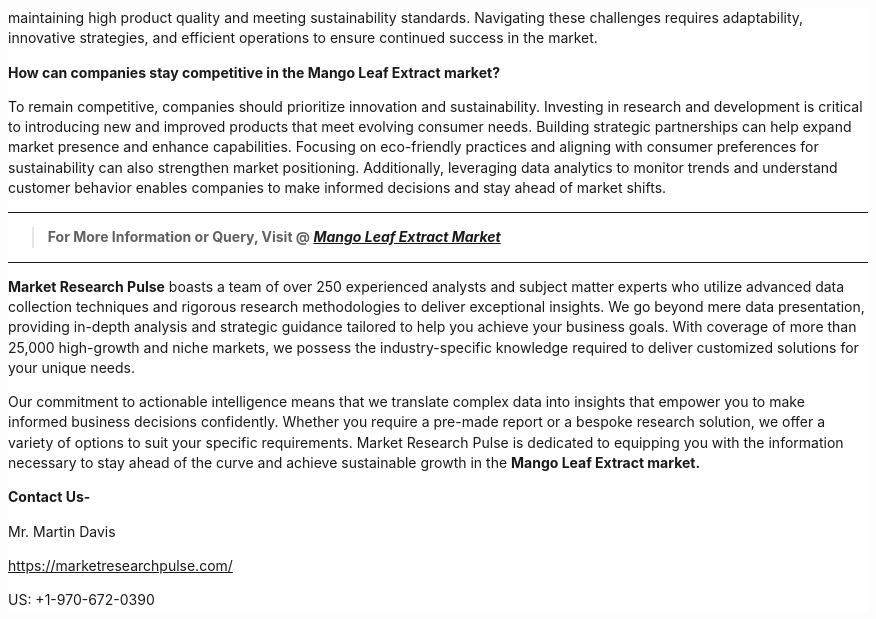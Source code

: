 maintaining high product quality and meeting sustainability standards. Navigating these challenges requires adaptability, innovative strategies, and efficient operations to ensure continued success in the market.</p><p><strong>How can companies stay competitive in the Mango Leaf Extract market?</strong></p><p>To remain competitive, companies should prioritize innovation and sustainability. Investing in research and development is critical to introducing new and improved products that meet evolving consumer needs. Building strategic partnerships can help expand market presence and enhance capabilities. Focusing on eco-friendly practices and aligning with consumer preferences for sustainability can also strengthen market positioning. Additionally, leveraging data analytics to monitor trends and understand customer behavior enables companies to make informed decisions and stay ahead of market shifts.</p><hr /><blockquote><p><strong>For More Information or Query, Visit @&nbsp;<em><a href="https://marketresearchpulse.com/report/25939/mango-leaf-extract-market?utm_source=Linkedin&utm_medium=029">Mango Leaf Extract Market</a></em></strong></p></blockquote><hr /><p><strong>Market Research Pulse</strong> boasts a team of over 250 experienced analysts and subject matter experts who utilize advanced data collection techniques and rigorous research methodologies to deliver exceptional insights. We go beyond mere data presentation, providing in-depth analysis and strategic guidance tailored to help you achieve your business goals. With coverage of more than 25,000 high-growth and niche markets, we possess the industry-specific knowledge required to deliver customized solutions for your unique needs.</p><p>Our commitment to actionable intelligence means that we translate complex data into insights that empower you to make informed business decisions confidently. Whether you require a pre-made report or a bespoke research solution, we offer a variety of options to suit your specific requirements. Market Research Pulse is dedicated to equipping you with the information necessary to stay ahead of the curve and achieve sustainable growth in the <strong>Mango Leaf Extract market.</strong></p><p><strong>Contact Us-</strong></p><p>Mr. Martin Davis</p><p>https://marketresearchpulse.com/</p><p>US: +1-970-672-0390</p>

